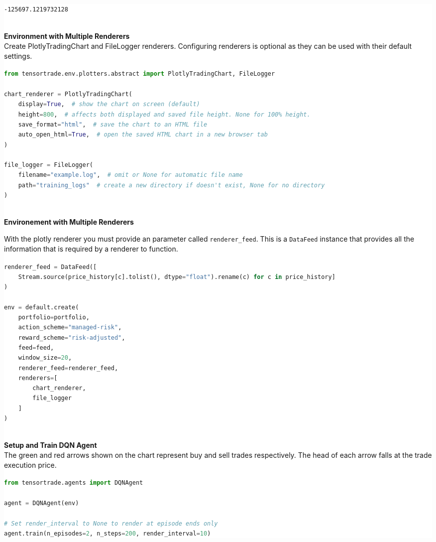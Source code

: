



    -125697.1219732128



<br>**Environment with Multiple Renderers**<br>
Create PlotlyTradingChart and FileLogger renderers. Configuring renderers is optional as they can be used with their default settings.

```python
from tensortrade.env.plotters.abstract import PlotlyTradingChart, FileLogger

chart_renderer = PlotlyTradingChart(
    display=True,  # show the chart on screen (default)
    height=800,  # affects both displayed and saved file height. None for 100% height.
    save_format="html",  # save the chart to an HTML file
    auto_open_html=True,  # open the saved HTML chart in a new browser tab
)

file_logger = FileLogger(
    filename="example.log",  # omit or None for automatic file name
    path="training_logs"  # create a new directory if doesn't exist, None for no directory
)
```

<br>**Environement with Multiple Renderers**<br>

With the plotly renderer you must provide an parameter called `renderer_feed`. This is a `DataFeed` instance that provides all the information that is required by a renderer to function.


```python
renderer_feed = DataFeed([
    Stream.source(price_history[c].tolist(), dtype="float").rename(c) for c in price_history]
)

env = default.create(
    portfolio=portfolio,
    action_scheme="managed-risk",
    reward_scheme="risk-adjusted",
    feed=feed,
    window_size=20,
    renderer_feed=renderer_feed,
    renderers=[
        chart_renderer,
        file_logger
    ]
)
```

<br>**Setup and Train DQN Agent**<br>
The green and red arrows shown on the chart represent buy and sell trades respectively. The head of each arrow falls at the trade execution price.


```python
from tensortrade.agents import DQNAgent

agent = DQNAgent(env)

# Set render_interval to None to render at episode ends only
agent.train(n_episodes=2, n_steps=200, render_interval=10)
```
